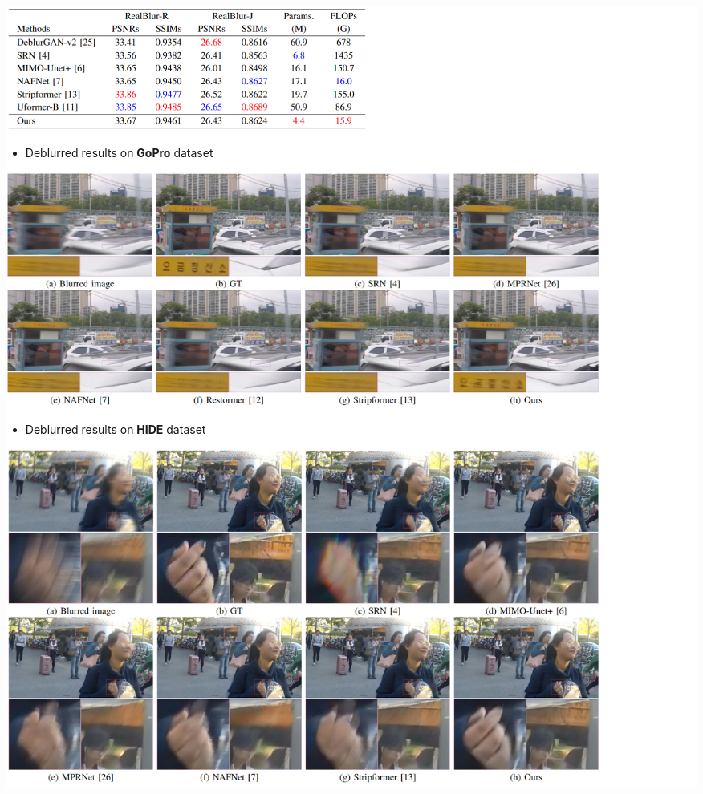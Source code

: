 <img width='450' src="figs/Table_RealBlur.png">

- Deblurred results on **GoPro** dataset
<img width="740" src="figs/Result_GoPro.png">

- Deblurred results on **HIDE** dataset
<img width="740" src="figs/Result_HIDE.png">